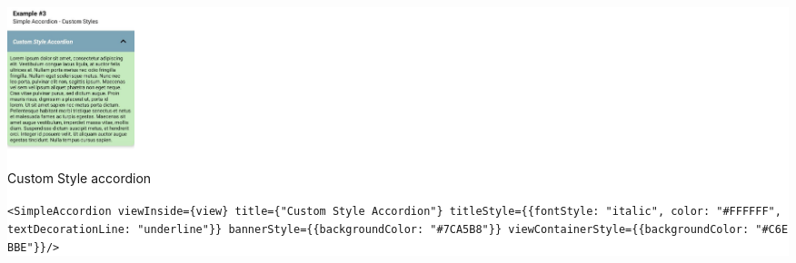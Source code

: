 <img src="https://raw.githubusercontent.com/amareque/react-native-simple-accordion/master/media/example-3.jpg?token=ANHDRQA3RHB4EARL33YEELDBNDXQA" alt="Simple Accordion Gif" height="160" />

Custom Style accordion
```
<SimpleAccordion viewInside={view} title={"Custom Style Accordion"} titleStyle={{fontStyle: "italic", color: "#FFFFFF", textDecorationLine: "underline"}} bannerStyle={{backgroundColor: "#7CA5B8"}} viewContainerStyle={{backgroundColor: "#C6EBBE"}}/>
```
